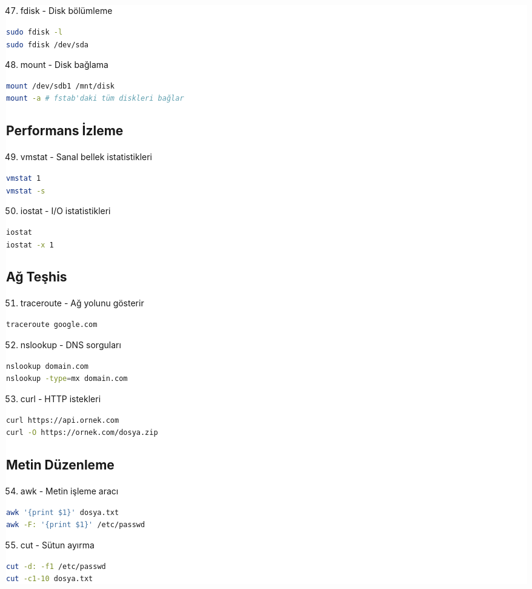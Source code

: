 47. fdisk - Disk bölümleme
```bash
sudo fdisk -l
sudo fdisk /dev/sda
```

48. mount - Disk bağlama
```bash
mount /dev/sdb1 /mnt/disk
mount -a # fstab'daki tüm diskleri bağlar
```

## Performans İzleme

49. vmstat - Sanal bellek istatistikleri
```bash
vmstat 1
vmstat -s
```

50. iostat - I/O istatistikleri
```bash
iostat
iostat -x 1
```

## Ağ Teşhis

51. traceroute - Ağ yolunu gösterir
```bash
traceroute google.com
```

52. nslookup - DNS sorguları
```bash
nslookup domain.com
nslookup -type=mx domain.com
```

53. curl - HTTP istekleri
```bash
curl https://api.ornek.com
curl -O https://ornek.com/dosya.zip
```

## Metin Düzenleme

54. awk - Metin işleme aracı
```bash
awk '{print $1}' dosya.txt
awk -F: '{print $1}' /etc/passwd
```

55. cut - Sütun ayırma
```bash
cut -d: -f1 /etc/passwd
cut -c1-10 dosya.txt
```
